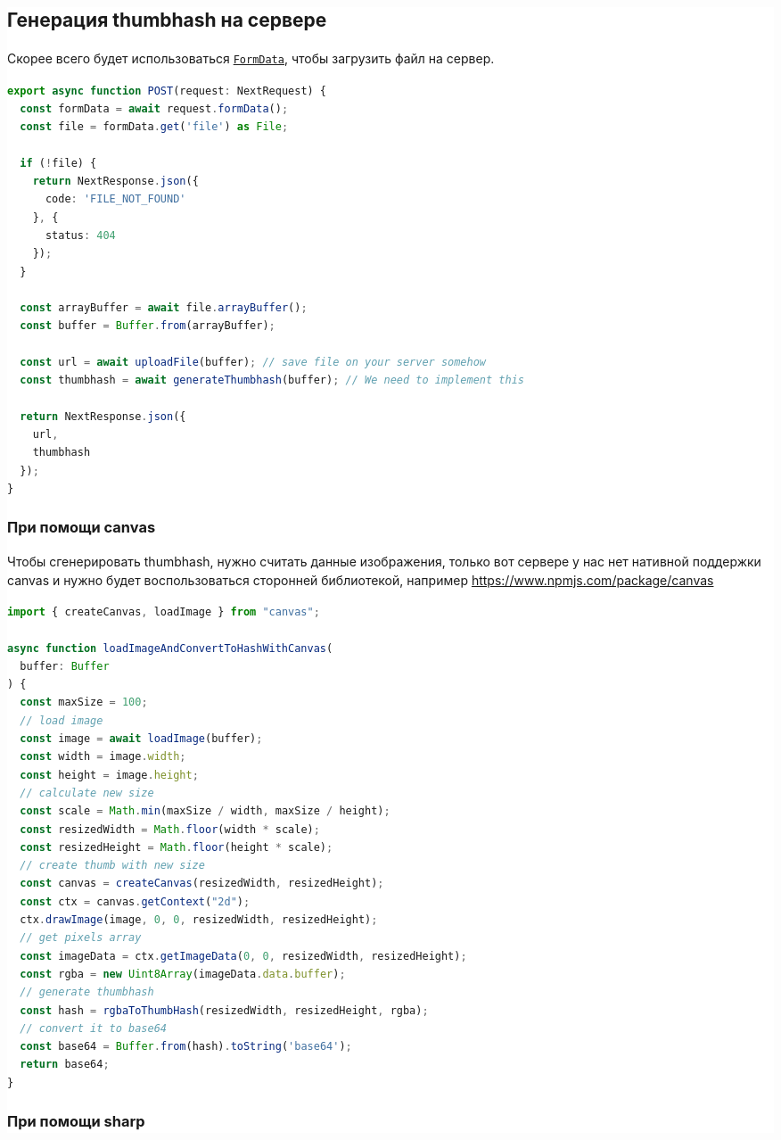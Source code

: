 <h2 id="generate-thumbhash-on-server-side">Генерация thumbhash на сервере</h2>

Скорее всего будет использоваться [`FormData`](https://developer.mozilla.org/ru/docs/Web/API/FormData), чтобы загрузить файл на сервер.

```ts
export async function POST(request: NextRequest) {
  const formData = await request.formData();
  const file = formData.get('file') as File;

  if (!file) {
    return NextResponse.json({
      code: 'FILE_NOT_FOUND'
    }, {
      status: 404
    });
  }

  const arrayBuffer = await file.arrayBuffer();
  const buffer = Buffer.from(arrayBuffer);

  const url = await uploadFile(buffer); // save file on your server somehow
  const thumbhash = await generateThumbhash(buffer); // We need to implement this

  return NextResponse.json({
    url,
    thumbhash
  });
}
```

<h3 id="generate-thumbhash-on-server-side-using-canvas">При помощи canvas</h3>

Чтобы сгенерировать thumbhash, нужно считать данные изображения, только вот сервере у нас нет нативной поддержки canvas и нужно будет воспользоваться сторонней библиотекой, например https://www.npmjs.com/package/canvas

```ts
import { createCanvas, loadImage } from "canvas";

async function loadImageAndConvertToHashWithCanvas(
  buffer: Buffer
) {
  const maxSize = 100;
  // load image
  const image = await loadImage(buffer);
  const width = image.width;
  const height = image.height;
  // calculate new size
  const scale = Math.min(maxSize / width, maxSize / height);
  const resizedWidth = Math.floor(width * scale);
  const resizedHeight = Math.floor(height * scale);
  // create thumb with new size
  const canvas = createCanvas(resizedWidth, resizedHeight);
  const ctx = canvas.getContext("2d");
  ctx.drawImage(image, 0, 0, resizedWidth, resizedHeight);
  // get pixels array
  const imageData = ctx.getImageData(0, 0, resizedWidth, resizedHeight);
  const rgba = new Uint8Array(imageData.data.buffer);
  // generate thumbhash
  const hash = rgbaToThumbHash(resizedWidth, resizedHeight, rgba);
  // convert it to base64
  const base64 = Buffer.from(hash).toString('base64');
  return base64;
}
```
<h3 id="generate-thumbhash-on-server-side-using-sharp">При помощи sharp</h3>